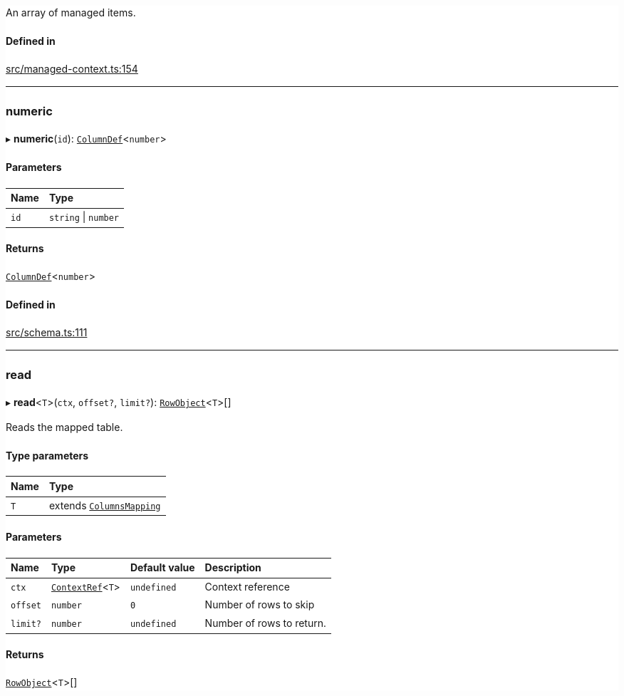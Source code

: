 An array of managed items.

#### Defined in

[src/managed-context.ts:154](https://github.com/gasstack/gasstack/blob/56a168b/packages/db/src/managed-context.ts#L154)

___

### numeric

▸ **numeric**(`id`): [`ColumnDef`](modules.md#columndef)\<`number`\>

#### Parameters

| Name | Type |
| :------ | :------ |
| `id` | `string` \| `number` |

#### Returns

[`ColumnDef`](modules.md#columndef)\<`number`\>

#### Defined in

[src/schema.ts:111](https://github.com/gasstack/gasstack/blob/56a168b/packages/db/src/schema.ts#L111)

___

### read

▸ **read**\<`T`\>(`ctx`, `offset?`, `limit?`): [`RowObject`](modules.md#rowobject)\<`T`\>[]

Reads the mapped table.

#### Type parameters

| Name | Type |
| :------ | :------ |
| `T` | extends [`ColumnsMapping`](modules.md#columnsmapping) |

#### Parameters

| Name | Type | Default value | Description |
| :------ | :------ | :------ | :------ |
| `ctx` | [`ContextRef`](modules.md#contextref)\<`T`\> | `undefined` | Context reference |
| `offset` | `number` | `0` | Number of rows to skip |
| `limit?` | `number` | `undefined` | Number of rows to return. |

#### Returns

[`RowObject`](modules.md#rowobject)\<`T`\>[]

